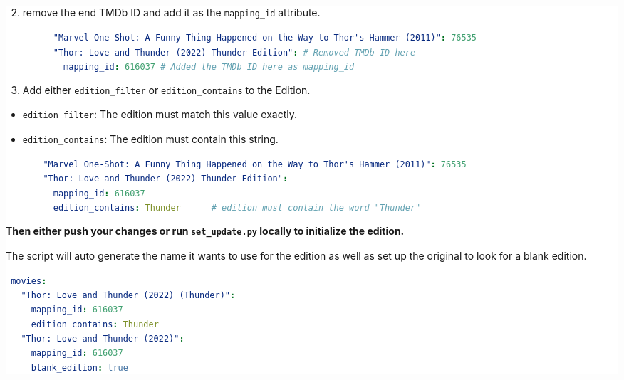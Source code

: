 2. remove the end TMDb ID and add it as the `mapping_id` attribute.


   ```yaml
         "Marvel One-Shot: A Funny Thing Happened on the Way to Thor's Hammer (2011)": 76535
         "Thor: Love and Thunder (2022) Thunder Edition": # Removed TMDb ID here
           mapping_id: 616037 # Added the TMDb ID here as mapping_id 
   ```

3. Add either `edition_filter` or `edition_contains` to the Edition.

* `edition_filter`: The edition must match this value exactly. 
* `edition_contains`: The edition must contain this string. 

   ```yaml
       "Marvel One-Shot: A Funny Thing Happened on the Way to Thor's Hammer (2011)": 76535
       "Thor: Love and Thunder (2022) Thunder Edition": 
         mapping_id: 616037
         edition_contains: Thunder      # edition must contain the word "Thunder"
   ```

**Then either push your changes or run `set_update.py` locally to initialize the edition.**

The script will auto generate the name it wants to use for the edition as well as set up the original to look for a blank edition.

   ```yaml
    movies:
      "Thor: Love and Thunder (2022) (Thunder)":
        mapping_id: 616037
        edition_contains: Thunder
      "Thor: Love and Thunder (2022)":
        mapping_id: 616037
        blank_edition: true
   ```
